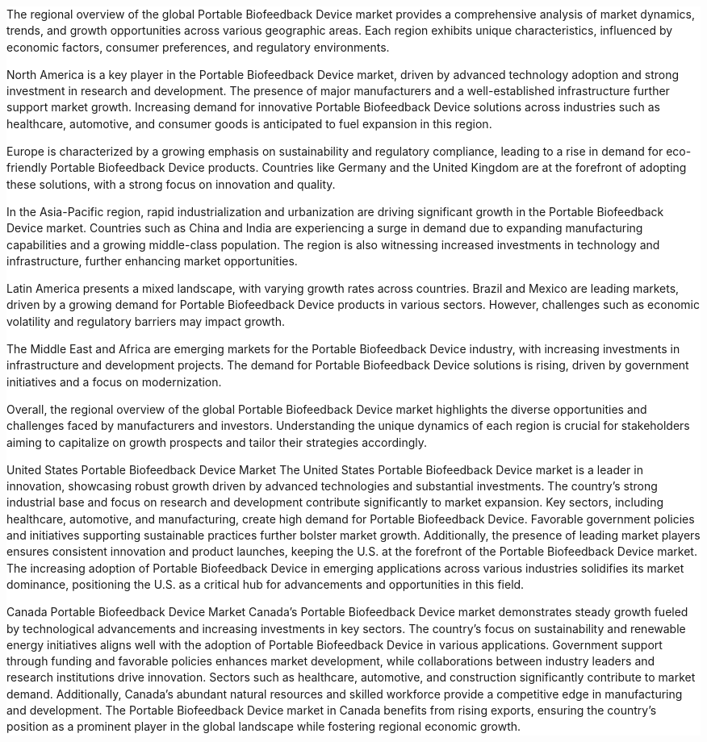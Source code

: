 The regional overview of the global Portable Biofeedback Device market provides a comprehensive analysis of market dynamics, trends, and growth opportunities across various geographic areas. Each region exhibits unique characteristics, influenced by economic factors, consumer preferences, and regulatory environments.

North America is a key player in the Portable Biofeedback Device market, driven by advanced technology adoption and strong investment in research and development. The presence of major manufacturers and a well-established infrastructure further support market growth. Increasing demand for innovative Portable Biofeedback Device solutions across industries such as healthcare, automotive, and consumer goods is anticipated to fuel expansion in this region.

Europe is characterized by a growing emphasis on sustainability and regulatory compliance, leading to a rise in demand for eco-friendly Portable Biofeedback Device products. Countries like Germany and the United Kingdom are at the forefront of adopting these solutions, with a strong focus on innovation and quality.

In the Asia-Pacific region, rapid industrialization and urbanization are driving significant growth in the Portable Biofeedback Device market. Countries such as China and India are experiencing a surge in demand due to expanding manufacturing capabilities and a growing middle-class population. The region is also witnessing increased investments in technology and infrastructure, further enhancing market opportunities.

Latin America presents a mixed landscape, with varying growth rates across countries. Brazil and Mexico are leading markets, driven by a growing demand for Portable Biofeedback Device products in various sectors. However, challenges such as economic volatility and regulatory barriers may impact growth.

The Middle East and Africa are emerging markets for the Portable Biofeedback Device industry, with increasing investments in infrastructure and development projects. The demand for Portable Biofeedback Device solutions is rising, driven by government initiatives and a focus on modernization.

Overall, the regional overview of the global Portable Biofeedback Device market highlights the diverse opportunities and challenges faced by manufacturers and investors. Understanding the unique dynamics of each region is crucial for stakeholders aiming to capitalize on growth prospects and tailor their strategies accordingly.

United States Portable Biofeedback Device Market
The United States Portable Biofeedback Device market is a leader in innovation, showcasing robust growth driven by advanced technologies and substantial investments. The country’s strong industrial base and focus on research and development contribute significantly to market expansion. Key sectors, including healthcare, automotive, and manufacturing, create high demand for Portable Biofeedback Device. Favorable government policies and initiatives supporting sustainable practices further bolster market growth. Additionally, the presence of leading market players ensures consistent innovation and product launches, keeping the U.S. at the forefront of the Portable Biofeedback Device market. The increasing adoption of Portable Biofeedback Device in emerging applications across various industries solidifies its market dominance, positioning the U.S. as a critical hub for advancements and opportunities in this field.

Canada Portable Biofeedback Device Market
Canada’s Portable Biofeedback Device market demonstrates steady growth fueled by technological advancements and increasing investments in key sectors. The country’s focus on sustainability and renewable energy initiatives aligns well with the adoption of Portable Biofeedback Device in various applications. Government support through funding and favorable policies enhances market development, while collaborations between industry leaders and research institutions drive innovation. Sectors such as healthcare, automotive, and construction significantly contribute to market demand. Additionally, Canada’s abundant natural resources and skilled workforce provide a competitive edge in manufacturing and development. The Portable Biofeedback Device market in Canada benefits from rising exports, ensuring the country’s position as a prominent player in the global landscape while fostering regional economic growth.

